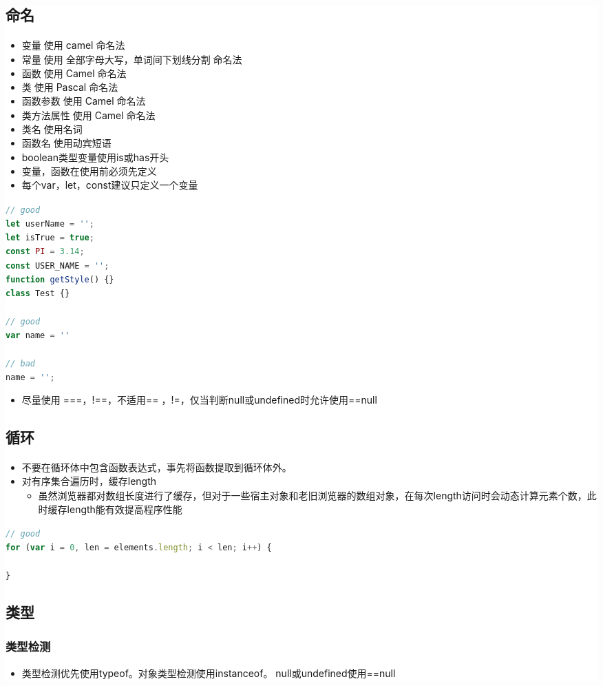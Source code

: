 ## 命名

- 变量 使用 camel 命名法
- 常量 使用 全部字母大写，单词间下划线分割 命名法
- 函数 使用 Camel 命名法
- 类 使用 Pascal 命名法
- 函数参数 使用 Camel 命名法
- 类方法属性 使用 Camel 命名法
- 类名 使用名词
- 函数名 使用动宾短语
- boolean类型变量使用is或has开头
- 变量，函数在使用前必须先定义
- 每个var，let，const建议只定义一个变量

```js
// good
let userName = '';
let isTrue = true;
const PI = 3.14;
const USER_NAME = '';
function getStyle() {}
class Test {}

// good
var name = ''

// bad
name = '';

```

- 尽量使用 ===，!==，不适用== ，!=，仅当判断null或undefined时允许使用==null

## 循环

- 不要在循环体中包含函数表达式，事先将函数提取到循环体外。
- 对有序集合遍历时，缓存length
    - 虽然浏览器都对数组长度进行了缓存，但对于一些宿主对象和老旧浏览器的数组对象，在每次length访问时会动态计算元素个数，此时缓存length能有效提高程序性能

```js
// good
for (var i = 0, len = elements.length; i < len; i++) {

}
```

## 类型

### 类型检测

- 类型检测优先使用typeof。对象类型检测使用instanceof。 null或undefined使用==null
